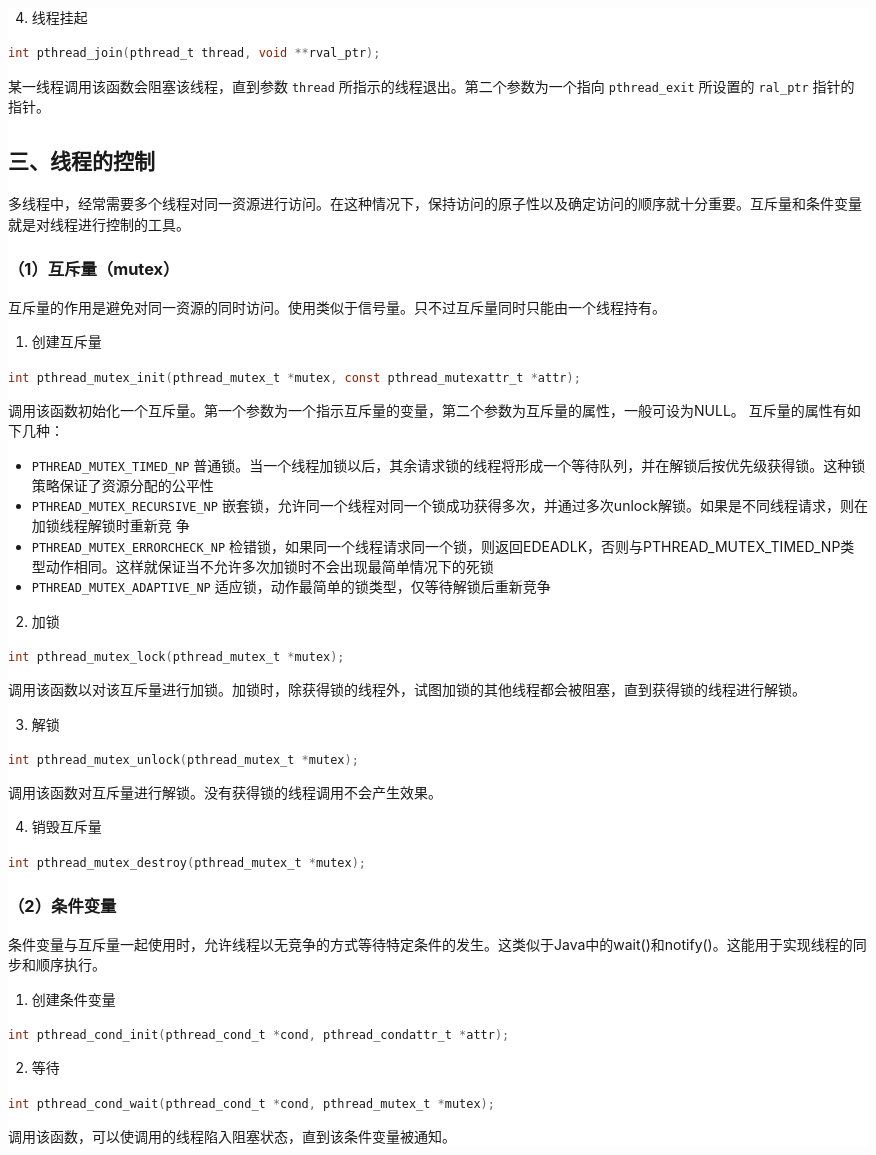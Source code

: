 4. 线程挂起
```c
int pthread_join(pthread_t thread, void **rval_ptr);
```
某一线程调用该函数会阻塞该线程，直到参数 `thread` 所指示的线程退出。第二个参数为一个指向 `pthread_exit` 所设置的 `ral_ptr` 指针的指针。

## 三、线程的控制
多线程中，经常需要多个线程对同一资源进行访问。在这种情况下，保持访问的原子性以及确定访问的顺序就十分重要。互斥量和条件变量就是对线程进行控制的工具。

### （1）互斥量（mutex）
互斥量的作用是避免对同一资源的同时访问。使用类似于信号量。只不过互斥量同时只能由一个线程持有。
1. 创建互斥量
```c
int pthread_mutex_init(pthread_mutex_t *mutex, const pthread_mutexattr_t *attr);
```
调用该函数初始化一个互斥量。第一个参数为一个指示互斥量的变量，第二个参数为互斥量的属性，一般可设为NULL。
互斥量的属性有如下几种：
   - `PTHREAD_MUTEX_TIMED_NP` 普通锁。当一个线程加锁以后，其余请求锁的线程将形成一个等待队列，并在解锁后按优先级获得锁。这种锁策略保证了资源分配的公平性
   - `PTHREAD_MUTEX_RECURSIVE_NP` 嵌套锁，允许同一个线程对同一个锁成功获得多次，并通过多次unlock解锁。如果是不同线程请求，则在加锁线程解锁时重新竞
   争
   - `PTHREAD_MUTEX_ERRORCHECK_NP` 检错锁，如果同一个线程请求同一个锁，则返回EDEADLK，否则与PTHREAD_MUTEX_TIMED_NP类型动作相同。这样就保证当不允许多次加锁时不会出现最简单情况下的死锁
   - `PTHREAD_MUTEX_ADAPTIVE_NP` 适应锁，动作最简单的锁类型，仅等待解锁后重新竞争

2. 加锁
```c
int pthread_mutex_lock(pthread_mutex_t *mutex);
```
调用该函数以对该互斥量进行加锁。加锁时，除获得锁的线程外，试图加锁的其他线程都会被阻塞，直到获得锁的线程进行解锁。

3. 解锁
```c
int pthread_mutex_unlock(pthread_mutex_t *mutex);
```
调用该函数对互斥量进行解锁。没有获得锁的线程调用不会产生效果。

4. 销毁互斥量
```c
int pthread_mutex_destroy(pthread_mutex_t *mutex);
```

### （2）条件变量
条件变量与互斥量一起使用时，允许线程以无竞争的方式等待特定条件的发生。这类似于Java中的wait()和notify()。这能用于实现线程的同步和顺序执行。

1. 创建条件变量
```c
int pthread_cond_init(pthread_cond_t *cond, pthread_condattr_t *attr);
```

2. 等待
```c
int pthread_cond_wait(pthread_cond_t *cond, pthread_mutex_t *mutex);
```
调用该函数，可以使调用的线程陷入阻塞状态，直到该条件变量被通知。
